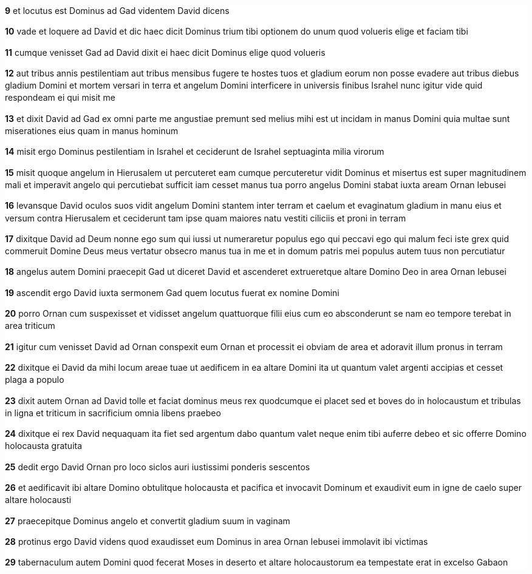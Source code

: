 **9** et locutus est Dominus ad Gad videntem David dicens

**10** vade et loquere ad David et dic haec dicit Dominus trium tibi optionem do unum quod volueris elige et faciam tibi

**11** cumque venisset Gad ad David dixit ei haec dicit Dominus elige quod volueris

**12** aut tribus annis pestilentiam aut tribus mensibus fugere te hostes tuos et gladium eorum non posse evadere aut tribus diebus gladium Domini et mortem versari in terra et angelum Domini interficere in universis finibus Israhel nunc igitur vide quid respondeam ei qui misit me

**13** et dixit David ad Gad ex omni parte me angustiae premunt sed melius mihi est ut incidam in manus Domini quia multae sunt miserationes eius quam in manus hominum

**14** misit ergo Dominus pestilentiam in Israhel et ceciderunt de Israhel septuaginta milia virorum

**15** misit quoque angelum in Hierusalem ut percuteret eam cumque percuteretur vidit Dominus et misertus est super magnitudinem mali et imperavit angelo qui percutiebat sufficit iam cesset manus tua porro angelus Domini stabat iuxta aream Ornan Iebusei

**16** levansque David oculos suos vidit angelum Domini stantem inter terram et caelum et evaginatum gladium in manu eius et versum contra Hierusalem et ceciderunt tam ipse quam maiores natu vestiti ciliciis et proni in terram

**17** dixitque David ad Deum nonne ego sum qui iussi ut numeraretur populus ego qui peccavi ego qui malum feci iste grex quid commeruit Domine Deus meus vertatur obsecro manus tua in me et in domum patris mei populus autem tuus non percutiatur

**18** angelus autem Domini praecepit Gad ut diceret David et ascenderet extrueretque altare Domino Deo in area Ornan Iebusei

**19** ascendit ergo David iuxta sermonem Gad quem locutus fuerat ex nomine Domini

**20** porro Ornan cum suspexisset et vidisset angelum quattuorque filii eius cum eo absconderunt se nam eo tempore terebat in area triticum

**21** igitur cum venisset David ad Ornan conspexit eum Ornan et processit ei obviam de area et adoravit illum pronus in terram

**22** dixitque ei David da mihi locum areae tuae ut aedificem in ea altare Domini ita ut quantum valet argenti accipias et cesset plaga a populo

**23** dixit autem Ornan ad David tolle et faciat dominus meus rex quodcumque ei placet sed et boves do in holocaustum et tribulas in ligna et triticum in sacrificium omnia libens praebeo

**24** dixitque ei rex David nequaquam ita fiet sed argentum dabo quantum valet neque enim tibi auferre debeo et sic offerre Domino holocausta gratuita

**25** dedit ergo David Ornan pro loco siclos auri iustissimi ponderis sescentos

**26** et aedificavit ibi altare Domino obtulitque holocausta et pacifica et invocavit Dominum et exaudivit eum in igne de caelo super altare holocausti

**27** praecepitque Dominus angelo et convertit gladium suum in vaginam

**28** protinus ergo David videns quod exaudisset eum Dominus in area Ornan Iebusei immolavit ibi victimas

**29** tabernaculum autem Domini quod fecerat Moses in deserto et altare holocaustorum ea tempestate erat in excelso Gabaon
